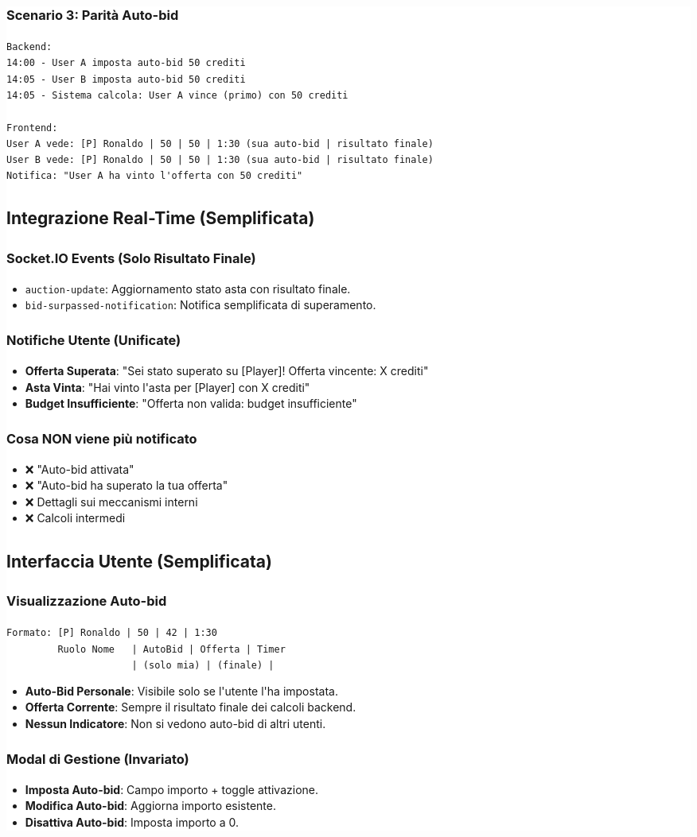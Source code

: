 ### Scenario 3: Parità Auto-bid

```
Backend:
14:00 - User A imposta auto-bid 50 crediti
14:05 - User B imposta auto-bid 50 crediti
14:05 - Sistema calcola: User A vince (primo) con 50 crediti

Frontend:
User A vede: [P] Ronaldo | 50 | 50 | 1:30 (sua auto-bid | risultato finale)
User B vede: [P] Ronaldo | 50 | 50 | 1:30 (sua auto-bid | risultato finale)
Notifica: "User A ha vinto l'offerta con 50 crediti"
```

## Integrazione Real-Time (Semplificata)

### Socket.IO Events (Solo Risultato Finale)

- `auction-update`: Aggiornamento stato asta con risultato finale.
- `bid-surpassed-notification`: Notifica semplificata di superamento.

### Notifiche Utente (Unificate)

- **Offerta Superata**: "Sei stato superato su [Player]! Offerta vincente: X crediti"
- **Asta Vinta**: "Hai vinto l'asta per [Player] con X crediti"
- **Budget Insufficiente**: "Offerta non valida: budget insufficiente"

### Cosa NON viene più notificato

- ❌ "Auto-bid attivata"
- ❌ "Auto-bid ha superato la tua offerta"
- ❌ Dettagli sui meccanismi interni
- ❌ Calcoli intermedi

## Interfaccia Utente (Semplificata)

### Visualizzazione Auto-bid

```
Formato: [P] Ronaldo | 50 | 42 | 1:30
         Ruolo Nome   | AutoBid | Offerta | Timer
                      | (solo mia) | (finale) |
```

- **Auto-Bid Personale**: Visibile solo se l'utente l'ha impostata.
- **Offerta Corrente**: Sempre il risultato finale dei calcoli backend.
- **Nessun Indicatore**: Non si vedono auto-bid di altri utenti.

### Modal di Gestione (Invariato)

- **Imposta Auto-bid**: Campo importo + toggle attivazione.
- **Modifica Auto-bid**: Aggiorna importo esistente.
- **Disattiva Auto-bid**: Imposta importo a 0.
